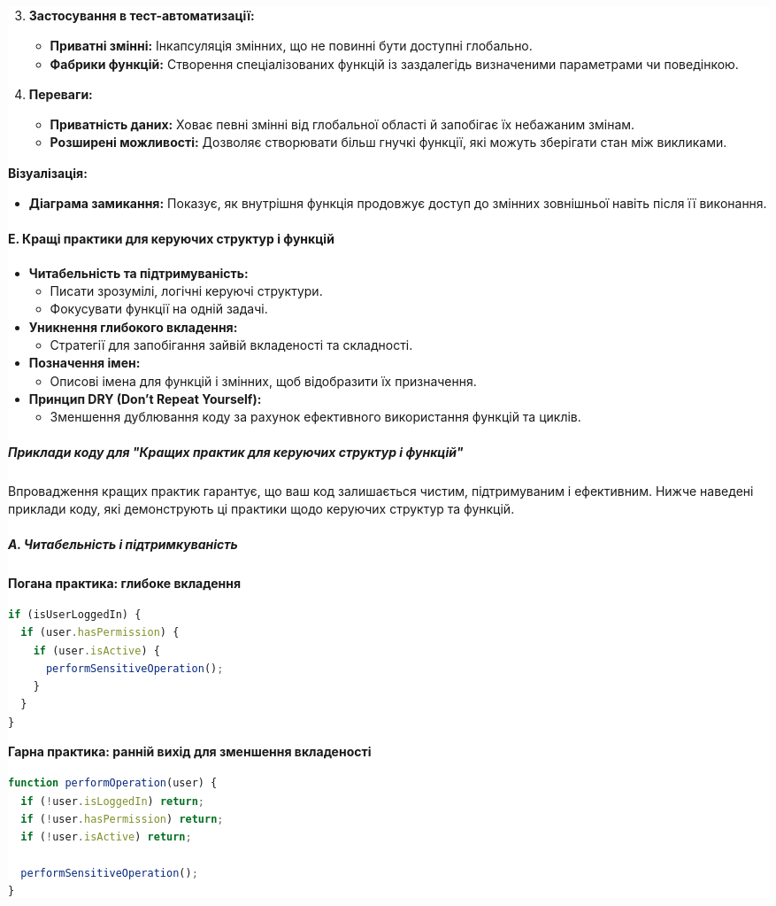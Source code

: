 3. **Застосування в тест-автоматизації:**
   - **Приватні змінні:** Інкапсуляція змінних, що не повинні бути доступні глобально.
   - **Фабрики функцій:** Створення спеціалізованих функцій із заздалегідь визначеними параметрами чи поведінкою.

4. **Переваги:**
   - **Приватність даних:** Ховає певні змінні від глобальної області й запобігає їх небажаним змінам.
   - **Розширені можливості:** Дозволяє створювати більш гнучкі функції, які можуть зберігати стан між викликами.

**Візуалізація:**
- **Діаграма замикання:** Показує, як внутрішня функція продовжує доступ до змінних зовнішньої навіть після її виконання.

    
#### **E. Кращі практики для керуючих структур і функцій**
- **Читабельність та підтримуваність:**
  - Писати зрозумілі, логічні керуючі структури.
  - Фокусувати функції на одній задачі.
- **Уникнення глибокого вкладення:**
  - Стратегії для запобігання зайвій вкладеності та складності.
- **Позначення імен:**
  - Описові імена для функцій і змінних, щоб відобразити їх призначення.
- **Принцип DRY (Don’t Repeat Yourself):**
  - Зменшення дублювання коду за рахунок ефективного використання функцій та циклів.


##### **Приклади коду для "Кращих практик для керуючих структур і функцій"**

Впровадження кращих практик гарантує, що ваш код залишається чистим, підтримуваним і ефективним. Нижче наведені приклади коду, які демонструють ці практики щодо керуючих структур та функцій.

##### **A. Читабельність і підтримкуваність**

**Погана практика: глибоке вкладення**
```javascript
if (isUserLoggedIn) {
  if (user.hasPermission) {
    if (user.isActive) {
      performSensitiveOperation();
    }
  }
}
```

**Гарна практика: ранній вихід для зменшення вкладеності**
```javascript
function performOperation(user) {
  if (!user.isLoggedIn) return;
  if (!user.hasPermission) return;
  if (!user.isActive) return;
  
  performSensitiveOperation();
}
```
